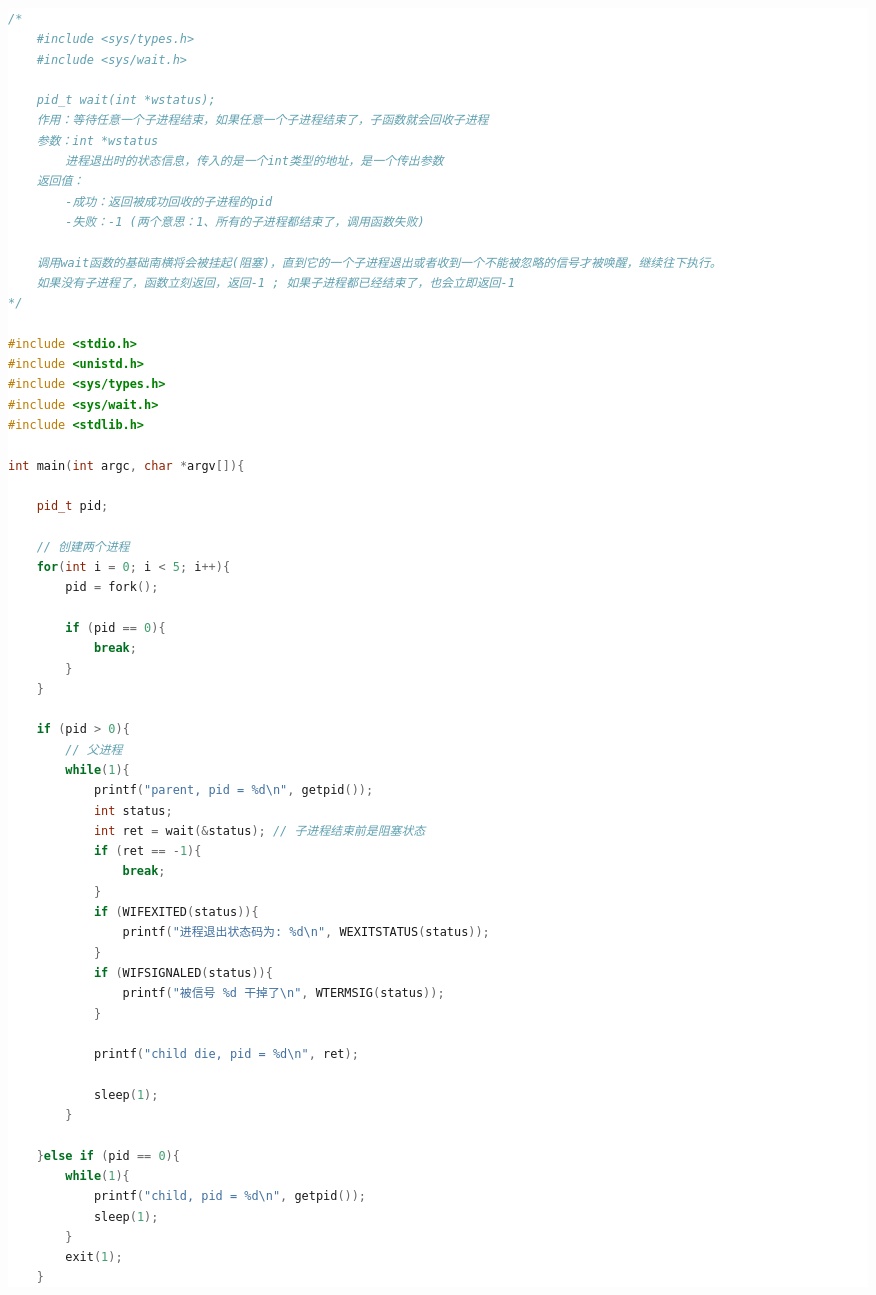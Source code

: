 ```c++
/*
    #include <sys/types.h>
    #include <sys/wait.h>
    
    pid_t wait(int *wstatus);
    作用：等待任意一个子进程结束，如果任意一个子进程结束了，子函数就会回收子进程
    参数：int *wstatus 
        进程退出时的状态信息，传入的是一个int类型的地址，是一个传出参数
    返回值：
        -成功：返回被成功回收的子进程的pid
        -失败：-1 (两个意思：1、所有的子进程都结束了，调用函数失败)

    调用wait函数的基础南横将会被挂起(阻塞)，直到它的一个子进程退出或者收到一个不能被忽略的信号才被唤醒，继续往下执行。
    如果没有子进程了，函数立刻返回，返回-1 ; 如果子进程都已经结束了，也会立即返回-1
*/

#include <stdio.h>
#include <unistd.h>
#include <sys/types.h>
#include <sys/wait.h>
#include <stdlib.h>

int main(int argc, char *argv[]){

    pid_t pid;
	
  	// 创建两个进程
    for(int i = 0; i < 5; i++){
        pid = fork();

        if (pid == 0){
            break;
        }
    }
   
    if (pid > 0){
        // 父进程
        while(1){
            printf("parent, pid = %d\n", getpid());
            int status;
            int ret = wait(&status); // 子进程结束前是阻塞状态
            if (ret == -1){
                break;
            }
            if (WIFEXITED(status)){
                printf("进程退出状态码为: %d\n", WEXITSTATUS(status));
            }
            if (WIFSIGNALED(status)){
                printf("被信号 %d 干掉了\n", WTERMSIG(status));
            }
            
            printf("child die, pid = %d\n", ret);

            sleep(1);
        }
 
    }else if (pid == 0){
        while(1){
            printf("child, pid = %d\n", getpid());
            sleep(1);
        }
        exit(1);
    }
```